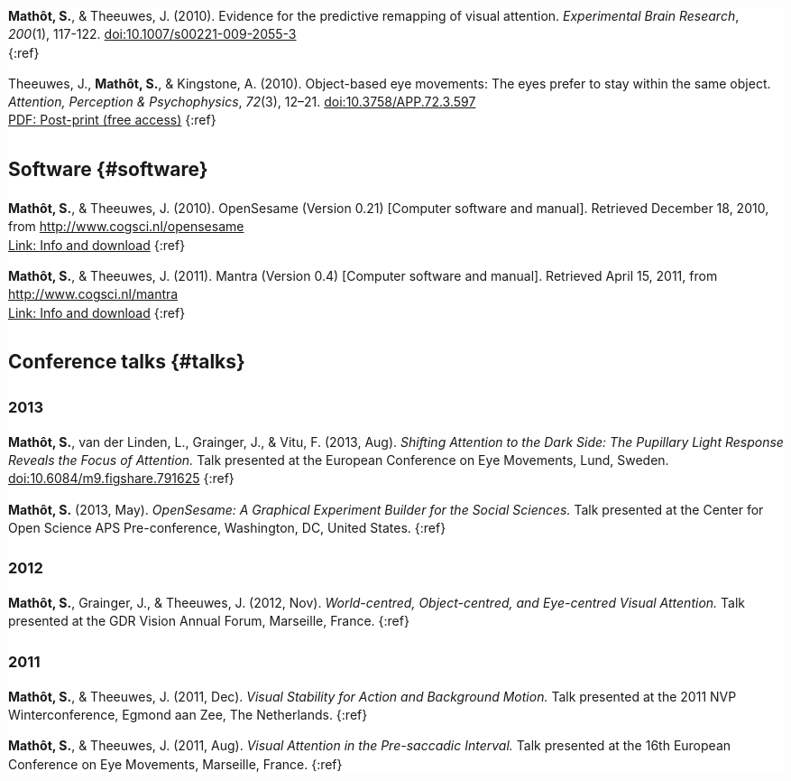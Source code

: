 __Math&ocirc;t, S.__, & Theeuwes, J. (2010). Evidence for the predictive remapping of visual attention. *Experimental Brain Research*, *200*(1), 117-122. [doi:10.1007/s00221-009-2055-3](http://dx.doi.org/10.1007/s00221-009-2055-3)  
{:ref}

Theeuwes, J., __Math&ocirc;t, S.__, & Kingstone, A. (2010). Object-based eye movements: The eyes prefer to stay within the same object. *Attention, Perception & Psychophysics*, *72*(3), 12–21. [doi:10.3758/APP.72.3.597](http://dx.doi.org/10.3758/APP.72.3.597)  
[PDF: Post-print (free access)](http://ems.psy.vu.nl/userpages/theeuwes/APP_Theeuwes_2010.pdf)
{:ref}

Software {#software}
--------

__Math&ocirc;t, S.__, & Theeuwes, J. (2010). OpenSesame (Version 0.21) [Computer software and manual]. Retrieved December 18, 2010, from <http://www.cogsci.nl/opensesame>  
[Link: Info and download](http://www.cogsci.nl/opensesame)
{:ref}

__Math&ocirc;t, S.__, & Theeuwes, J. (2011). Mantra (Version 0.4) [Computer software and manual]. Retrieved April 15, 2011, from <http://www.cogsci.nl/mantra>  
[Link: Info and download](http://www.cogsci.nl/software/mantra)
{:ref}

Conference talks {#talks}
----------------

### 2013

__Math&ocirc;t, S.__, van der Linden, L., Grainger, J., & Vitu, F. (2013, Aug). *Shifting Attention to the Dark Side: The Pupillary Light Response Reveals the Focus of Attention.* Talk presented at the European Conference on Eye Movements, Lund, Sweden. [doi:10.6084/m9.figshare.791625](http://dx.doi.org/10.6084/m9.figshare.791625)
{:ref}

__Math&ocirc;t, S.__ (2013, May). *OpenSesame: A Graphical Experiment Builder for the Social Sciences.* Talk presented at the Center for Open Science APS Pre-conference, Washington, DC, United States.
{:ref}

### 2012

__Math&ocirc;t, S.__, Grainger, J., & Theeuwes, J. (2012, Nov). *World-centred, Object-centred, and Eye-centred Visual Attention.* Talk presented at the GDR Vision Annual Forum, Marseille, France.
{:ref}

### 2011

__Math&ocirc;t, S.__, & Theeuwes, J. (2011, Dec). *Visual Stability for Action and Background Motion.* Talk presented at the 2011 NVP Winterconference, Egmond aan Zee, The Netherlands.
{:ref}

__Math&ocirc;t, S.__, & Theeuwes, J. (2011, Aug). *Visual Attention in the Pre-saccadic Interval.* Talk presented at the 16th European Conference on Eye Movements, Marseille, France.
{:ref}
